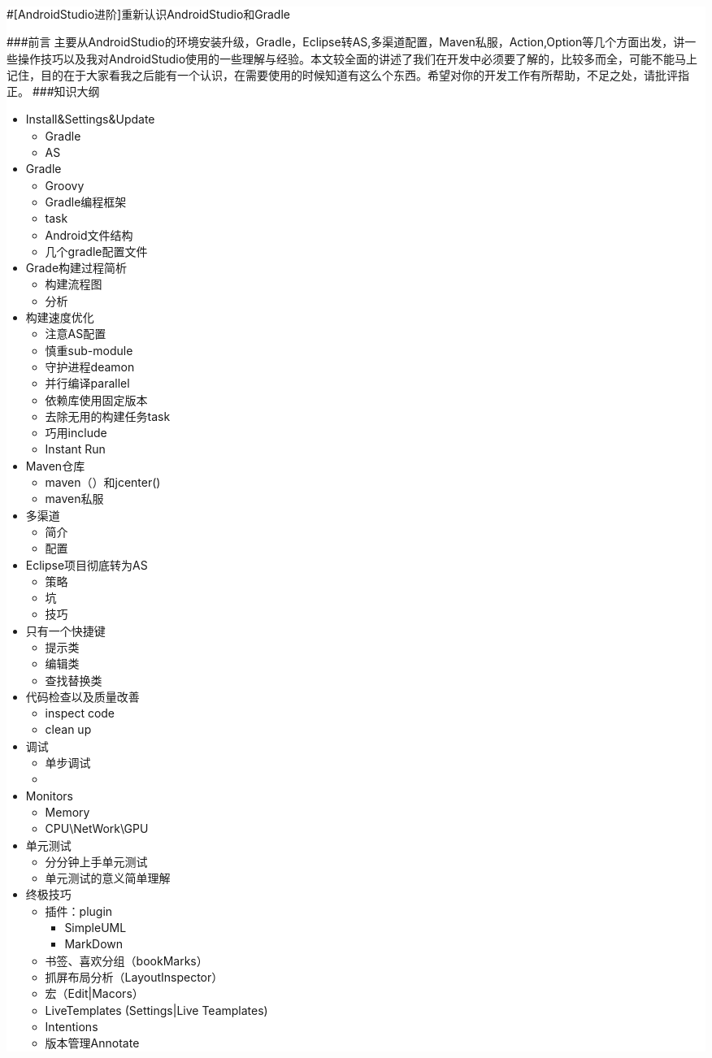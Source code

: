#[AndroidStudio进阶]重新认识AndroidStudio和Gradle

###前言
主要从AndroidStudio的环境安装升级，Gradle，Eclipse转AS,多渠道配置，Maven私服，Action,Option等几个方面出发，讲一些操作技巧以及我对AndroidStudio使用的一些理解与经验。本文较全面的讲述了我们在开发中必须要了解的，比较多而全，可能不能马上记住，目的在于大家看我之后能有一个认识，在需要使用的时候知道有这么个东西。希望对你的开发工作有所帮助，不足之处，请批评指正。
###知识大纲
+ Install&Settings&Update
	+ Gradle
	+ AS
+ Gradle
	+ Groovy
	+ Gradle编程框架
	+ task
	+ Android文件结构
	+ 几个gradle配置文件
+ Grade构建过程简析 
	+ 构建流程图
	+ 分析
+ 构建速度优化
    + 注意AS配置
	+ 慎重sub-module
	+ 守护进程deamon
	+ 并行编译parallel
	+ 依赖库使用固定版本	
	+ 去除无用的构建任务task
	+ 巧用include
	+ Instant Run
+ Maven仓库
	+ maven（）和jcenter()
	+ maven私服	
+ 多渠道
	+ 简介
	+ 配置
+ Eclipse项目彻底转为AS
	+ 策略
	+ 坑
	+ 技巧
+ 只有一个快捷键
	+ 提示类
	+ 编辑类
	+ 查找替换类
+ 代码检查以及质量改善
	+ inspect code
	+ clean up
+ 调试
	+ 单步调试
	+ 
+ Monitors 
	+ Memory
	+ CPU\NetWork\GPU
+ 单元测试
	+ 分分钟上手单元测试
	+ 单元测试的意义简单理解
+ 终极技巧
	+ 插件：plugin
		+ SimpleUML
		+ MarkDown
	+ 书签、喜欢分组（bookMarks）
	+ 抓屏布局分析（LayoutInspector）
	+ 宏（Edit|Macors）
	+ LiveTemplates (Settings|Live Teamplates)
	+ Intentions
	+ 版本管理Annotate